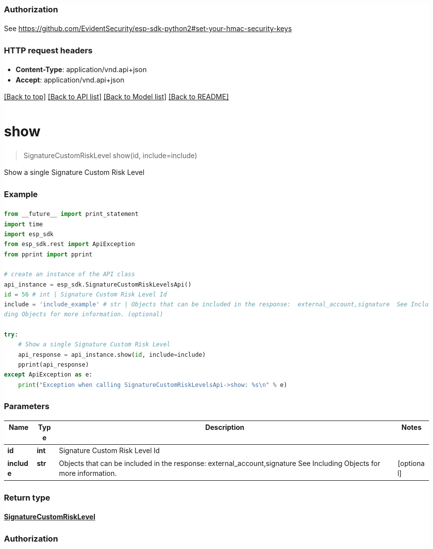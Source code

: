 ### Authorization

See https://github.com/EvidentSecurity/esp-sdk-python2#set-your-hmac-security-keys

### HTTP request headers

 - **Content-Type**: application/vnd.api+json
 - **Accept**: application/vnd.api+json

[[Back to top]](#) [[Back to API list]](../README.md#documentation-for-api-endpoints) [[Back to Model list]](../README.md#documentation-for-models) [[Back to README]](../README.md)

# **show**
> SignatureCustomRiskLevel show(id, include=include)

Show a single Signature Custom Risk Level

### Example 
```python
from __future__ import print_statement
import time
import esp_sdk
from esp_sdk.rest import ApiException
from pprint import pprint

# create an instance of the API class
api_instance = esp_sdk.SignatureCustomRiskLevelsApi()
id = 56 # int | Signature Custom Risk Level Id
include = 'include_example' # str | Objects that can be included in the response:  external_account,signature  See Including Objects for more information. (optional)

try: 
    # Show a single Signature Custom Risk Level
    api_response = api_instance.show(id, include=include)
    pprint(api_response)
except ApiException as e:
    print("Exception when calling SignatureCustomRiskLevelsApi->show: %s\n" % e)
```

### Parameters

Name | Type | Description  | Notes
------------- | ------------- | ------------- | -------------
 **id** | **int**| Signature Custom Risk Level Id | 
 **include** | **str**| Objects that can be included in the response:  external_account,signature  See Including Objects for more information. | [optional] 

### Return type

[**SignatureCustomRiskLevel**](SignatureCustomRiskLevel.md)

### Authorization
